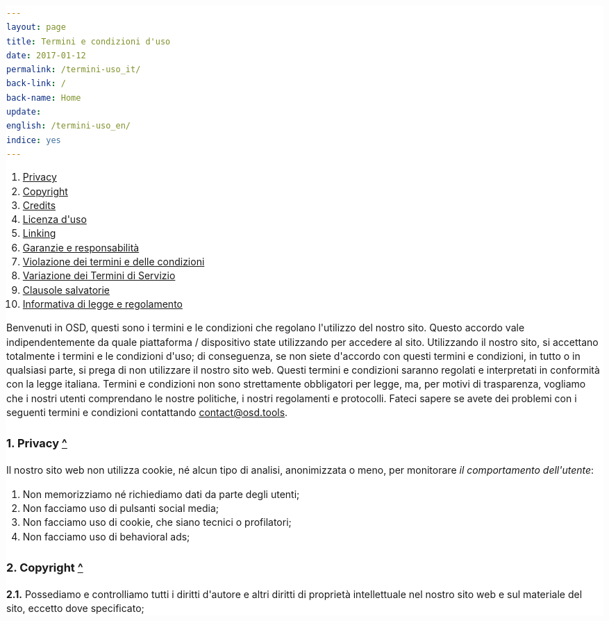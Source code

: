 ```yaml
---
layout: page
title: Termini e condizioni d'uso
date: 2017-01-12
permalink: /termini-uso_it/
back-link: /
back-name: Home
update:
english: /termini-uso_en/
indice: yes
---
```

<a id="inizio"></a>
01) <a href="#1"> Privacy</a><br>
02) <a href="#2">Copyright</a><br>
03) <a href="#3">Credits</a><br>
04) <a href="#4">Licenza d'uso</a><br>
05) <a href="#5">Linking</a><br>
06) <a href="#6">Garanzie e responsabilità</a><br>
07) <a href="#7">Violazione dei termini e delle condizioni</a><br>
08) <a href="#8">Variazione dei Termini di Servizio</a><br>
09) <a href="#9">Clausole salvatorie</a><br>
10) <a href="#10">Informativa di legge e regolamento</a><br>

Benvenuti in OSD, questi sono i termini e le condizioni che regolano l'utilizzo del nostro sito. Questo accordo vale indipendentemente da quale piattaforma / dispositivo state utilizzando per accedere al sito.
Utilizzando il nostro sito, si accettano totalmente i termini e le condizioni d'uso; di conseguenza, se non siete d'accordo con questi termini e condizioni, in tutto o in qualsiasi parte, si prega di non utilizzare il nostro sito web.
Questi termini e condizioni saranno regolati e interpretati in conformità con la legge italiana. Termini e condizioni non sono strettamente obbligatori per legge, ma, per motivi di trasparenza, vogliamo che i nostri utenti comprendano le nostre politiche, i nostri regolamenti e protocolli.
Fateci sapere se avete dei problemi con i seguenti termini e condizioni contattando [contact@osd.tools](mailto:contact@osd.tools).



<a id="1"></a>
### 1. Privacy  <span class="without-decoration"><a href="#inizio">^</a></span>
Il nostro sito web non utilizza cookie, né alcun tipo di analisi, anonimizzata o meno, per monitorare *il comportamento dell'utente*:
1. Non memorizziamo né richiediamo dati da parte degli utenti;
2. Non facciamo uso di pulsanti social media;
3. Non facciamo uso di cookie, che siano tecnici o profilatori;
4. Non facciamo uso di behavioral ads;

<a id="2"></a>
### 2. Copyright  <span class="without-decoration"><a href="#inizio">^</a></span>
**2.1.** Possediamo e controlliamo tutti i diritti d'autore e altri diritti di proprietà intellettuale nel nostro sito web e sul materiale del sito, eccetto dove specificato;
